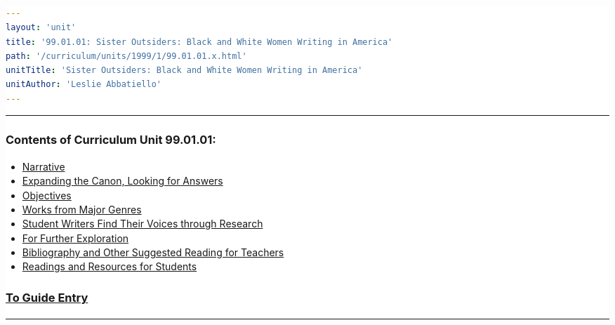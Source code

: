 ```yaml
---
layout: 'unit'
title: '99.01.01: Sister Outsiders: Black and White Women Writing in America'
path: '/curriculum/units/1999/1/99.01.01.x.html'
unitTitle: 'Sister Outsiders: Black and White Women Writing in America'
unitAuthor: 'Leslie Abbatiello'
---
```


<body>
<hr/>
 <h3>
  Contents of Curriculum Unit 99.01.01:
 </h3>
 <ul>
  <a href="#a">
   <li>
    Narrative
   </li>
  </a>
  <a href="#b">
   <li>
    Expanding the Canon, Looking for Answers
   </li>
  </a>
  <a href="#c">
   <li>
    Objectives
   </li>
  </a>
  <a href="#d">
   <li>
    Works from Major Genres
   </li>
  </a>
  <a href="#e">
   <li>
    Student Writers Find Their Voices through Research
   </li>
  </a>
  <a href="#f">
   <li>
    For Further Exploration
   </li>
  </a>
  <a href="#g">
   <li>
    Bibliography and Other Suggested Reading for Teachers
   </li>
  </a>
  <a href="#h">
   <li>
    Readings and Resources for Students
   </li>
  </a>
 </ul>
 <h3>
  <a href="../../../guides/1999/1/99.01.01.x.html">
   To Guide Entry
  </a>
 </h3>
<hr/>
